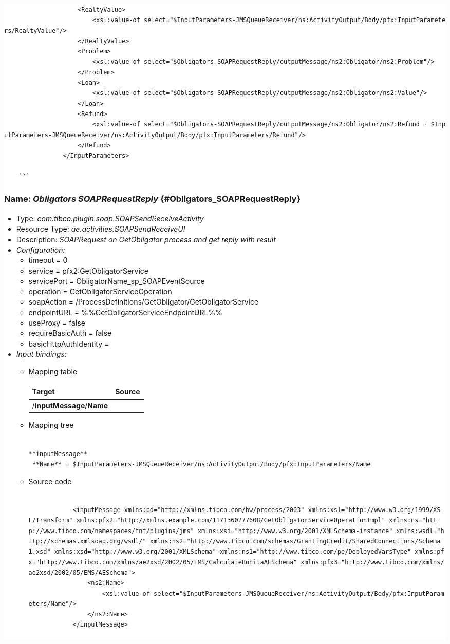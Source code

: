                         <RealtyValue>
                            <xsl:value-of select="$InputParameters-JMSQueueReceiver/ns:ActivityOutput/Body/pfx:InputParameters/RealtyValue"/>
                        </RealtyValue>
                        <Problem>
                            <xsl:value-of select="$Obligators-SOAPRequestReply/outputMessage/ns2:Obligator/ns2:Problem"/>
                        </Problem>
                        <Loan>
                            <xsl:value-of select="$Obligators-SOAPRequestReply/outputMessage/ns2:Obligator/ns2:Value"/>
                        </Loan>
                        <Refund>
                            <xsl:value-of select="$Obligators-SOAPRequestReply/outputMessage/ns2:Obligator/ns2:Refund + $InputParameters-JMSQueueReceiver/ns:ActivityOutput/Body/pfx:InputParameters/Refund"/>
                        </Refund>
                    </InputParameters>
                
        ```


### Name: ***Obligators SOAPRequestReply*** {#Obligators_SOAPRequestReply}

-   Type: *com.tibco.plugin.soap.SOAPSendReceiveActivity*
-   Resource Type: *ae.activities.SOAPSendReceiveUI*
-   Description: *SOAPRequest on GetObligator process and get reply with result*
-   *Configuration:*
    -   timeout = 0
    -   service = pfx2:GetObligatorService
    -   servicePort = ObligatorName\_sp\_SOAPEventSource
    -   operation = GetObligatorServiceOperation
    -   soapAction = /ProcessDefinitions/GetObligator/GetObligatorService
    -   endpointURL = %%GetObligatorServiceEndpointURL%%
    -   useProxy = false
    -   requireBasicAuth = false
    -   basicHttpAuthIdentity =
-   *Input bindings:*
    -   Mapping table

        |Target|Source|
        |------|------|
        |/**inputMessage**/**Name**| |

    -   Mapping tree

        ```
        
        **inputMessage**
         **Name** = $InputParameters-JMSQueueReceiver/ns:ActivityOutput/Body/pfx:InputParameters/Name
        ```

    -   Source code

        ```
        
                    <inputMessage xmlns:pd="http://xmlns.tibco.com/bw/process/2003" xmlns:xsl="http://www.w3.org/1999/XSL/Transform" xmlns:pfx2="http://xmlns.example.com/1171360277608/GetObligatorServiceOperationImpl" xmlns:ns="http://www.tibco.com/namespaces/tnt/plugins/jms" xmlns:xsi="http://www.w3.org/2001/XMLSchema-instance" xmlns:wsdl="http://schemas.xmlsoap.org/wsdl/" xmlns:ns2="http://www.tibco.com/schemas/GrantingCredit/SharedConnections/Schema1.xsd" xmlns:xsd="http://www.w3.org/2001/XMLSchema" xmlns:ns1="http://www.tibco.com/pe/DeployedVarsType" xmlns:pfx="http://www.tibco.com/xmlns/ae2xsd/2002/05/EMS/CalculateBonitaAESchema" xmlns:pfx3="http://www.tibco.com/xmlns/ae2xsd/2002/05/EMS/AESchema">
                        <ns2:Name>
                            <xsl:value-of select="$InputParameters-JMSQueueReceiver/ns:ActivityOutput/Body/pfx:InputParameters/Name"/>
                        </ns2:Name>
                    </inputMessage>
                